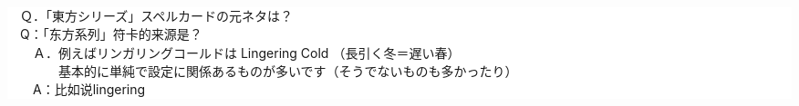 <tr class="tt-content" id="幻想揭示板总结2-22" data-pos="&#91;&quot;\u5e7b\u60f3\u63ed\u793a\u677f\u603b\u7ed32&quot;,22&#93;"><td class="tt-ja" lang="ja"><div class="poem">　Ｑ．「東方シリーズ」スペルカードの元ネタは？</div></td><td class="tt-zh" lang="zh"><div class="poem">　Q：「东方系列」符卡的来源是？</div></td></tr><tr class="tt-content" id="幻想揭示板总结2-23" data-pos="&#91;&quot;\u5e7b\u60f3\u63ed\u793a\u677f\u603b\u7ed32&quot;,23&#93;"><td class="tt-ja" lang="ja"><div class="poem">　　Ａ．例えばリンガリングコールドは Lingering Cold （長引く冬＝遅い春）<br>　　　　基本的に単純で設定に関係あるものが多いです（そうでないものも多かったり）</div></td><td class="tt-zh" lang="zh"><div class="poem">　　A：比如说lingering